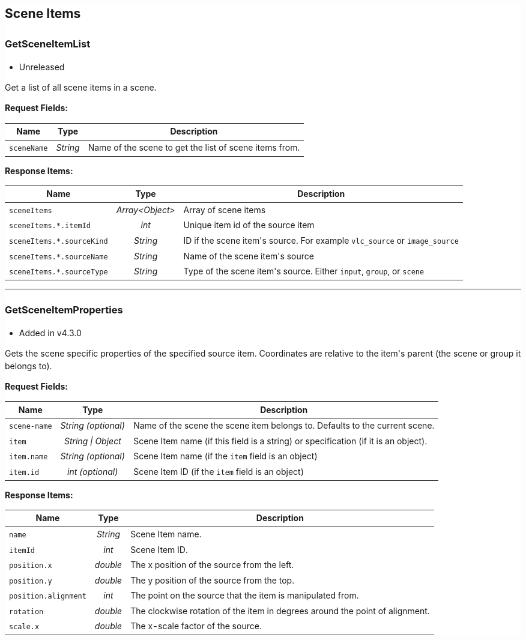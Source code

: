 
## Scene Items

### GetSceneItemList


- Unreleased

Get a list of all scene items in a scene.

**Request Fields:**

| Name | Type  | Description |
| ---- | :---: | ------------|
| `sceneName` | _String_ | Name of the scene to get the list of scene items from. |


**Response Items:**

| Name | Type  | Description |
| ---- | :---: | ------------|
| `sceneItems` | _Array&lt;Object&gt;_ | Array of scene items |
| `sceneItems.*.itemId` | _int_ | Unique item id of the source item |
| `sceneItems.*.sourceKind` | _String_ | ID if the scene item's source. For example `vlc_source` or `image_source` |
| `sceneItems.*.sourceName` | _String_ | Name of the scene item's source |
| `sceneItems.*.sourceType` | _String_ | Type of the scene item's source. Either `input`, `group`, or `scene` |


---

### GetSceneItemProperties


- Added in v4.3.0

Gets the scene specific properties of the specified source item.
Coordinates are relative to the item's parent (the scene or group it belongs to).

**Request Fields:**

| Name | Type  | Description |
| ---- | :---: | ------------|
| `scene-name` | _String (optional)_ | Name of the scene the scene item belongs to. Defaults to the current scene. |
| `item` | _String \| Object_ | Scene Item name (if this field is a string) or specification (if it is an object). |
| `item.name` | _String (optional)_ | Scene Item name (if the `item` field is an object) |
| `item.id` | _int (optional)_ | Scene Item ID (if the `item` field is an object) |


**Response Items:**

| Name | Type  | Description |
| ---- | :---: | ------------|
| `name` | _String_ | Scene Item name. |
| `itemId` | _int_ | Scene Item ID. |
| `position.x` | _double_ | The x position of the source from the left. |
| `position.y` | _double_ | The y position of the source from the top. |
| `position.alignment` | _int_ | The point on the source that the item is manipulated from. |
| `rotation` | _double_ | The clockwise rotation of the item in degrees around the point of alignment. |
| `scale.x` | _double_ | The x-scale factor of the source. |